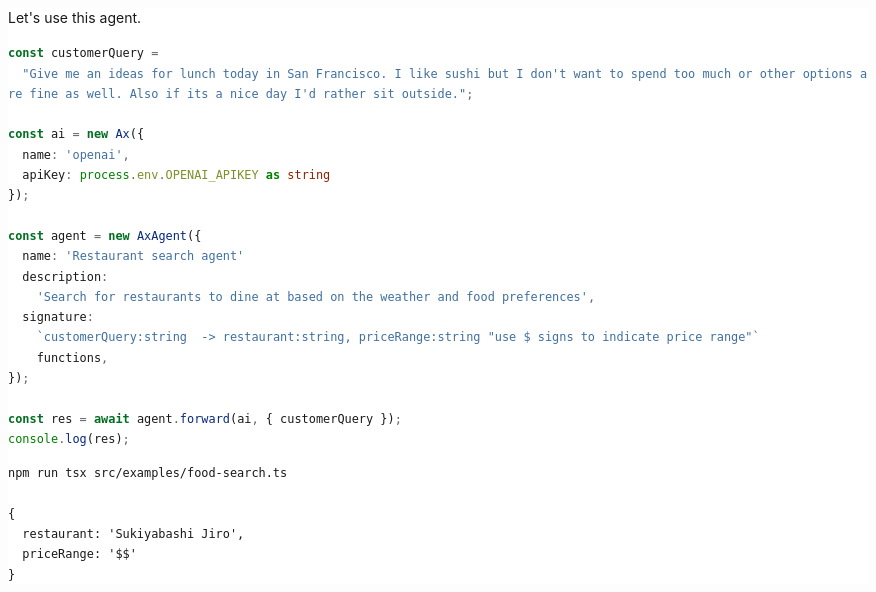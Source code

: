 Let's use this agent.

```typescript
const customerQuery =
  "Give me an ideas for lunch today in San Francisco. I like sushi but I don't want to spend too much or other options are fine as well. Also if its a nice day I'd rather sit outside.";

const ai = new Ax({
  name: 'openai',
  apiKey: process.env.OPENAI_APIKEY as string
});

const agent = new AxAgent({
  name: 'Restaurant search agent'
  description:
    'Search for restaurants to dine at based on the weather and food preferences',
  signature:
    `customerQuery:string  -> restaurant:string, priceRange:string "use $ signs to indicate price range"`
    functions,
});

const res = await agent.forward(ai, { customerQuery });
console.log(res);
```

```console title="Run the agent and see the output"
npm run tsx src/examples/food-search.ts

{
  restaurant: 'Sukiyabashi Jiro',
  priceRange: '$$'
}
```
